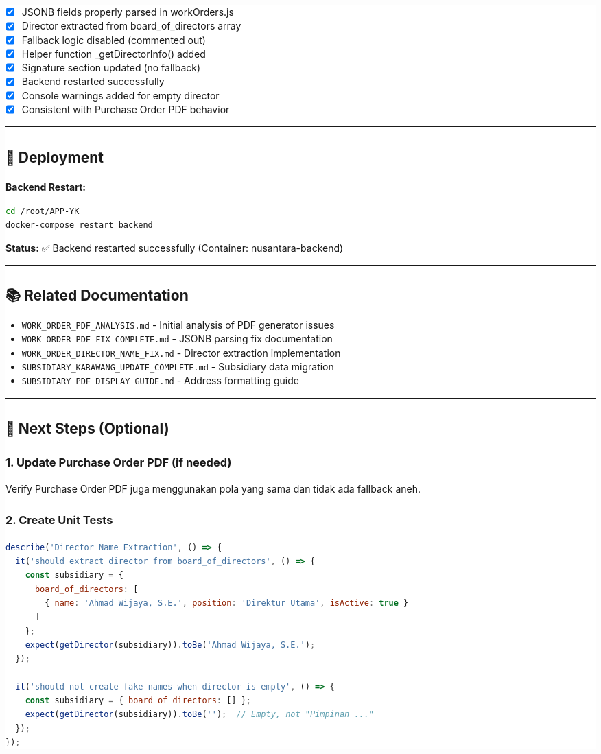 - [x] JSONB fields properly parsed in workOrders.js
- [x] Director extracted from board_of_directors array
- [x] Fallback logic disabled (commented out)
- [x] Helper function _getDirectorInfo() added
- [x] Signature section updated (no fallback)
- [x] Backend restarted successfully
- [x] Console warnings added for empty director
- [x] Consistent with Purchase Order PDF behavior

---

## 🚀 Deployment

**Backend Restart:**
```bash
cd /root/APP-YK
docker-compose restart backend
```

**Status:** ✅ Backend restarted successfully (Container: nusantara-backend)

---

## 📚 Related Documentation

- `WORK_ORDER_PDF_ANALYSIS.md` - Initial analysis of PDF generator issues
- `WORK_ORDER_PDF_FIX_COMPLETE.md` - JSONB parsing fix documentation
- `WORK_ORDER_DIRECTOR_NAME_FIX.md` - Director extraction implementation
- `SUBSIDIARY_KARAWANG_UPDATE_COMPLETE.md` - Subsidiary data migration
- `SUBSIDIARY_PDF_DISPLAY_GUIDE.md` - Address formatting guide

---

## 🎯 Next Steps (Optional)

### 1. Update Purchase Order PDF (if needed)
Verify Purchase Order PDF juga menggunakan pola yang sama dan tidak ada fallback aneh.

### 2. Create Unit Tests
```javascript
describe('Director Name Extraction', () => {
  it('should extract director from board_of_directors', () => {
    const subsidiary = {
      board_of_directors: [
        { name: 'Ahmad Wijaya, S.E.', position: 'Direktur Utama', isActive: true }
      ]
    };
    expect(getDirector(subsidiary)).toBe('Ahmad Wijaya, S.E.');
  });
  
  it('should not create fake names when director is empty', () => {
    const subsidiary = { board_of_directors: [] };
    expect(getDirector(subsidiary)).toBe('');  // Empty, not "Pimpinan ..."
  });
});
```
